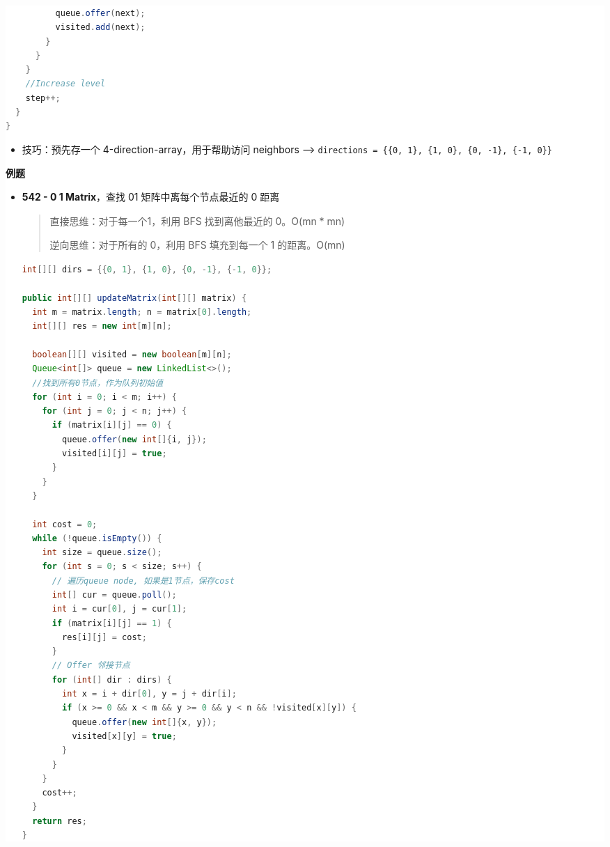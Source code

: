   ```java
            queue.offer(next);
            visited.add(next);
          }
        }
      }
      //Increase level
      step++;
    }
  }
  ```
- 技巧：预先存一个 4-direction-array，用于帮助访问 neighbors --> `directions = {{0, 1}, {1, 0}, {0, -1}, {-1, 0}}`



**例题**

- **542 - 0 1 Matrix**，查找 01 矩阵中离每个节点最近的 0 距离

  > 直接思维：对于每一个1，利用 BFS 找到离他最近的 0。O(mn * mn)
  >
  > 逆向思维：对于所有的 0，利用 BFS 填充到每一个 1 的距离。O(mn)

  ```java
  int[][] dirs = {{0, 1}, {1, 0}, {0, -1}, {-1, 0}};
  
  public int[][] updateMatrix(int[][] matrix) {
    int m = matrix.length; n = matrix[0].length;
    int[][] res = new int[m][n];
    
    boolean[][] visited = new boolean[m][n];
    Queue<int[]> queue = new LinkedList<>();
    //找到所有0节点，作为队列初始值
    for (int i = 0; i < m; i++) {
      for (int j = 0; j < n; j++) {
        if (matrix[i][j] == 0) {
          queue.offer(new int[]{i, j});
          visited[i][j] = true;
        }
      }
    }
    
    int cost = 0;
    while (!queue.isEmpty()) {
      int size = queue.size();
      for (int s = 0; s < size; s++) {
        // 遍历queue node, 如果是1节点，保存cost
        int[] cur = queue.poll();
        int i = cur[0], j = cur[1];
        if (matrix[i][j] == 1) {
          res[i][j] = cost;
        }
        // Offer 邻接节点
        for (int[] dir : dirs) {
          int x = i + dir[0], y = j + dir[i];
          if (x >= 0 && x < m && y >= 0 && y < n && !visited[x][y]) {
            queue.offer(new int[]{x, y});
            visited[x][y] = true;
          }
        }
      }
      cost++;
    }
    return res;
  }
  ```
